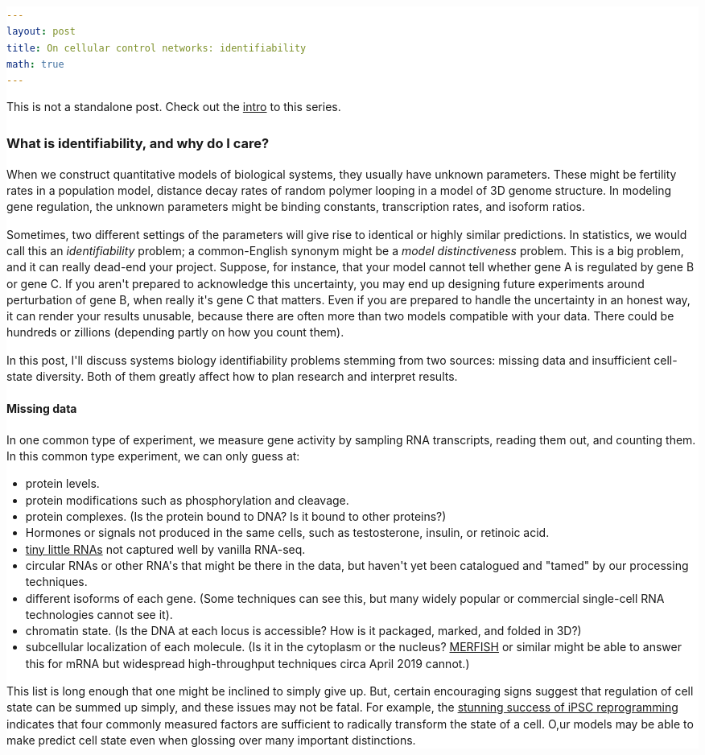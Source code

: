```yaml
---
layout: post
title: On cellular control networks: identifiability
math: true
---
```


This is not a standalone post. Check out the [intro](https://ekernf01.github.io/GRN_intro) to this series.

### What is identifiability, and why do I care?

When we construct quantitative models of biological systems, they usually have unknown parameters. These might be fertility rates in a population model, distance decay rates of random polymer looping in a model of 3D genome structure. In modeling gene regulation, the unknown parameters might be binding constants, transcription rates, and isoform ratios. 

Sometimes, two different settings of the parameters will give rise to identical or highly similar predictions. In statistics, we would call this an *identifiability* problem; a common-English synonym might be a *model distinctiveness* problem. This is a big problem, and it can really dead-end your project. Suppose, for instance, that your model cannot tell whether gene A is regulated by gene B or gene C. If you aren't prepared to acknowledge this uncertainty, you may end up designing future experiments around perturbation of gene B, when really it's gene C that matters. Even if you are prepared to handle the uncertainty in an honest way, it can render your results unusable, because there are often more than two models compatible with your data. There could be hundreds or zillions (depending partly on how you count them).

In this post, I'll discuss systems biology identifiability problems stemming from two sources: missing data and insufficient cell-state diversity. Both of them greatly affect how to plan research and interpret results.

#### Missing data

In one common type of experiment, we measure gene activity by sampling RNA transcripts, reading them out, and counting them. In this common type experiment, we can only guess at: 

- protein levels.
- protein modifications such as phosphorylation and cleavage.
- protein complexes. (Is the protein bound to DNA? Is it bound to other proteins?)
- Hormones or signals not produced in the same cells, such as testosterone, insulin, or retinoic acid.
- [tiny little RNAs](https://en.wikipedia.org/wiki/MicroRNA) not captured well by vanilla RNA-seq.
- circular RNAs or other RNA's that might be there in the data, but haven't yet been catalogued and "tamed" by our processing techniques.
- different isoforms of each gene. (Some techniques can see this, but many widely popular or commercial single-cell RNA technologies cannot see it).
- chromatin state. (Is the DNA at each locus is accessible? How is it packaged, marked, and folded in 3D?)
- subcellular localization of each molecule. (Is it in the cytoplasm or the nucleus? [MERFISH](<http://zhuang.harvard.edu/merfish.html>) or similar might be able to answer this for mRNA but widespread high-throughput techniques circa April 2019 cannot.)

This list is long enough that one might be inclined to simply give up. But, certain encouraging signs suggest that regulation of cell state can be summed up simply, and these issues may not be fatal. For example, the [stunning success of iPSC reprogramming](<https://en.wikipedia.org/wiki/Induced_pluripotent_stem_cell>) indicates that four commonly measured factors are sufficient to radically transform the state of a cell. O,ur models may be able to make predict cell state even when glossing over many important distinctions. 
